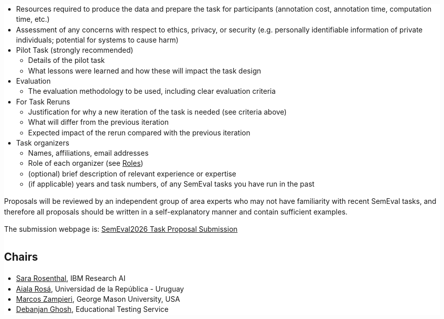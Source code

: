   - Resources required to produce the data and prepare the task for participants
  (annotation cost, annotation time, computation time, etc.)
  - Assessment of any concerns with respect to ethics, privacy, or security
  (e.g. personally identifiable information of private individuals; potential for systems to cause harm)
- Pilot Task (strongly recommended)
  - Details of the pilot task
  - What lessons were learned and how these will impact the task design
- Evaluation
  - The evaluation methodology to be used, including clear evaluation criteria
- For Task Reruns
  - Justification for why a new iteration of the task is needed (see criteria above)
  - What will differ from the previous iteration
  - Expected impact of the rerun compared with the previous iteration
- Task organizers
  - Names, affiliations, email addresses
  - Role of each organizer (see [Roles](#roles))
  - (optional) brief description of relevant experience or expertise
  - (if applicable) years and task numbers, of any SemEval tasks you have run in the past

Proposals will be reviewed by an independent group of area experts who may not have familiarity with recent SemEval tasks,
and therefore all proposals should be written in a self-explanatory manner and contain sufficient examples.

The submission webpage is: [SemEval2026 Task Proposal Submission](https://softconf.com/acl2025/semevaltasks/)
 
## Chairs

- [Sara Rosenthal](https://research.ibm.com/people/sara-rosenthal), IBM Research AI
- [Aiala Rosá](https://www.fing.edu.uy/es/node/40946), Universidad de la República - Uruguay
- [Marcos Zampieri](https://www.gmu.edu/profiles/mzampier), George Mason University, USA
- [Debanjan Ghosh](https://www.ets.org/research/author-bio/Ghosh-Debanjan.html), Educational Testing Service
